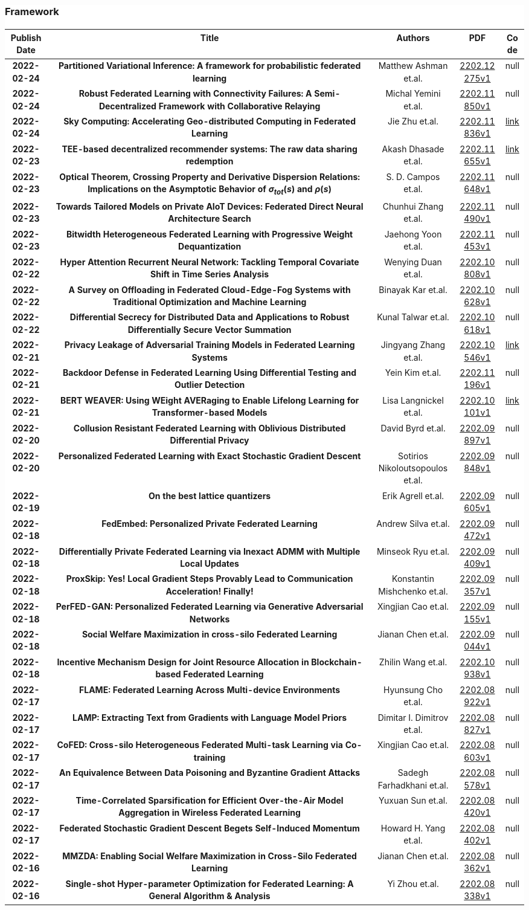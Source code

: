### Framework
|Publish Date|Title|Authors|PDF|Code|
| :---: | :---: | :---: | :---: | :---: |
|**2022-02-24**|**Partitioned Variational Inference: A framework for probabilistic federated learning**|Matthew Ashman et.al.|[2202.12275v1](http://arxiv.org/abs/2202.12275v1)|null|
|**2022-02-24**|**Robust Federated Learning with Connectivity Failures: A Semi-Decentralized Framework with Collaborative Relaying**|Michal Yemini et.al.|[2202.11850v1](http://arxiv.org/abs/2202.11850v1)|null|
|**2022-02-24**|**Sky Computing: Accelerating Geo-distributed Computing in Federated Learning**|Jie Zhu et.al.|[2202.11836v1](http://arxiv.org/abs/2202.11836v1)|[link](https://github.com/hpcaitech/skycomputing)|
|**2022-02-23**|**TEE-based decentralized recommender systems: The raw data sharing redemption**|Akash Dhasade et.al.|[2202.11655v1](http://arxiv.org/abs/2202.11655v1)|[link](https://github.com/rafaelppires/rex)|
|**2022-02-23**|**Optical Theorem, Crossing Property and Derivative Dispersion Relations: Implications on the Asymptotic Behavior of $σ_{tot}(s)$ and $ρ(s)$**|S. D. Campos et.al.|[2202.11648v1](http://arxiv.org/abs/2202.11648v1)|null|
|**2022-02-23**|**Towards Tailored Models on Private AIoT Devices: Federated Direct Neural Architecture Search**|Chunhui Zhang et.al.|[2202.11490v1](http://arxiv.org/abs/2202.11490v1)|null|
|**2022-02-23**|**Bitwidth Heterogeneous Federated Learning with Progressive Weight Dequantization**|Jaehong Yoon et.al.|[2202.11453v1](http://arxiv.org/abs/2202.11453v1)|null|
|**2022-02-22**|**Hyper Attention Recurrent Neural Network: Tackling Temporal Covariate Shift in Time Series Analysis**|Wenying Duan et.al.|[2202.10808v1](http://arxiv.org/abs/2202.10808v1)|null|
|**2022-02-22**|**A Survey on Offloading in Federated Cloud-Edge-Fog Systems with Traditional Optimization and Machine Learning**|Binayak Kar et.al.|[2202.10628v1](http://arxiv.org/abs/2202.10628v1)|null|
|**2022-02-22**|**Differential Secrecy for Distributed Data and Applications to Robust Differentially Secure Vector Summation**|Kunal Talwar et.al.|[2202.10618v1](http://arxiv.org/abs/2202.10618v1)|null|
|**2022-02-21**|**Privacy Leakage of Adversarial Training Models in Federated Learning Systems**|Jingyang Zhang et.al.|[2202.10546v1](http://arxiv.org/abs/2202.10546v1)|[link](https://github.com/zjysteven/privayattack_at_fl)|
|**2022-02-21**|**Backdoor Defense in Federated Learning Using Differential Testing and Outlier Detection**|Yein Kim et.al.|[2202.11196v1](http://arxiv.org/abs/2202.11196v1)|null|
|**2022-02-21**|**BERT WEAVER: Using WEight AVERaging to Enable Lifelong Learning for Transformer-based Models**|Lisa Langnickel et.al.|[2202.10101v1](http://arxiv.org/abs/2202.10101v1)|[link](https://github.com/llangnickel/weaver)|
|**2022-02-20**|**Collusion Resistant Federated Learning with Oblivious Distributed Differential Privacy**|David Byrd et.al.|[2202.09897v1](http://arxiv.org/abs/2202.09897v1)|null|
|**2022-02-20**|**Personalized Federated Learning with Exact Stochastic Gradient Descent**|Sotirios Nikoloutsopoulos et.al.|[2202.09848v1](http://arxiv.org/abs/2202.09848v1)|null|
|**2022-02-19**|**On the best lattice quantizers**|Erik Agrell et.al.|[2202.09605v1](http://arxiv.org/abs/2202.09605v1)|null|
|**2022-02-18**|**FedEmbed: Personalized Private Federated Learning**|Andrew Silva et.al.|[2202.09472v1](http://arxiv.org/abs/2202.09472v1)|null|
|**2022-02-18**|**Differentially Private Federated Learning via Inexact ADMM with Multiple Local Updates**|Minseok Ryu et.al.|[2202.09409v1](http://arxiv.org/abs/2202.09409v1)|null|
|**2022-02-18**|**ProxSkip: Yes! Local Gradient Steps Provably Lead to Communication Acceleration! Finally!**|Konstantin Mishchenko et.al.|[2202.09357v1](http://arxiv.org/abs/2202.09357v1)|null|
|**2022-02-18**|**PerFED-GAN: Personalized Federated Learning via Generative Adversarial Networks**|Xingjian Cao et.al.|[2202.09155v1](http://arxiv.org/abs/2202.09155v1)|null|
|**2022-02-18**|**Social Welfare Maximization in cross-silo Federated Learning**|Jianan Chen et.al.|[2202.09044v1](http://arxiv.org/abs/2202.09044v1)|null|
|**2022-02-18**|**Incentive Mechanism Design for Joint Resource Allocation in Blockchain-based Federated Learning**|Zhilin Wang et.al.|[2202.10938v1](http://arxiv.org/abs/2202.10938v1)|null|
|**2022-02-17**|**FLAME: Federated Learning Across Multi-device Environments**|Hyunsung Cho et.al.|[2202.08922v1](http://arxiv.org/abs/2202.08922v1)|null|
|**2022-02-17**|**LAMP: Extracting Text from Gradients with Language Model Priors**|Dimitar I. Dimitrov et.al.|[2202.08827v1](http://arxiv.org/abs/2202.08827v1)|null|
|**2022-02-17**|**CoFED: Cross-silo Heterogeneous Federated Multi-task Learning via Co-training**|Xingjian Cao et.al.|[2202.08603v1](http://arxiv.org/abs/2202.08603v1)|null|
|**2022-02-17**|**An Equivalence Between Data Poisoning and Byzantine Gradient Attacks**|Sadegh Farhadkhani et.al.|[2202.08578v1](http://arxiv.org/abs/2202.08578v1)|null|
|**2022-02-17**|**Time-Correlated Sparsification for Efficient Over-the-Air Model Aggregation in Wireless Federated Learning**|Yuxuan Sun et.al.|[2202.08420v1](http://arxiv.org/abs/2202.08420v1)|null|
|**2022-02-17**|**Federated Stochastic Gradient Descent Begets Self-Induced Momentum**|Howard H. Yang et.al.|[2202.08402v1](http://arxiv.org/abs/2202.08402v1)|null|
|**2022-02-16**|**MMZDA: Enabling Social Welfare Maximization in Cross-Silo Federated Learning**|Jianan Chen et.al.|[2202.08362v1](http://arxiv.org/abs/2202.08362v1)|null|
|**2022-02-16**|**Single-shot Hyper-parameter Optimization for Federated Learning: A General Algorithm & Analysis**|Yi Zhou et.al.|[2202.08338v1](http://arxiv.org/abs/2202.08338v1)|null|
